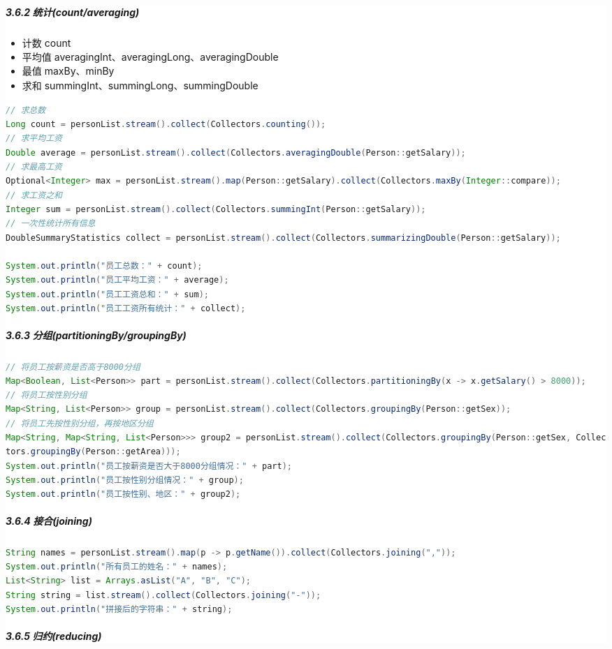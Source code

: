 ##### 3.6.2 统计(count/averaging)

* 计数 count
* 平均值 averagingInt、averagingLong、averagingDouble
* 最值 maxBy、minBy
* 求和 summingInt、summingLong、summingDouble
```java
// 求总数
Long count = personList.stream().collect(Collectors.counting());
// 求平均工资
Double average = personList.stream().collect(Collectors.averagingDouble(Person::getSalary));
// 求最高工资
Optional<Integer> max = personList.stream().map(Person::getSalary).collect(Collectors.maxBy(Integer::compare));
// 求工资之和
Integer sum = personList.stream().collect(Collectors.summingInt(Person::getSalary));
// 一次性统计所有信息
DoubleSummaryStatistics collect = personList.stream().collect(Collectors.summarizingDouble(Person::getSalary));

System.out.println("员工总数：" + count);
System.out.println("员工平均工资：" + average);
System.out.println("员工工资总和：" + sum);
System.out.println("员工工资所有统计：" + collect);
```

##### 3.6.3 分组(partitioningBy/groupingBy)

```java
// 将员工按薪资是否高于8000分组
Map<Boolean, List<Person>> part = personList.stream().collect(Collectors.partitioningBy(x -> x.getSalary() > 8000));
// 将员工按性别分组
Map<String, List<Person>> group = personList.stream().collect(Collectors.groupingBy(Person::getSex));
// 将员工先按性别分组，再按地区分组
Map<String, Map<String, List<Person>>> group2 = personList.stream().collect(Collectors.groupingBy(Person::getSex, Collectors.groupingBy(Person::getArea)));
System.out.println("员工按薪资是否大于8000分组情况：" + part);
System.out.println("员工按性别分组情况：" + group);
System.out.println("员工按性别、地区：" + group2);
```

##### 3.6.4 接合(joining)

```java
String names = personList.stream().map(p -> p.getName()).collect(Collectors.joining(","));
System.out.println("所有员工的姓名：" + names);
List<String> list = Arrays.asList("A", "B", "C");
String string = list.stream().collect(Collectors.joining("-"));
System.out.println("拼接后的字符串：" + string);
```

##### 3.6.5 归约(reducing)
